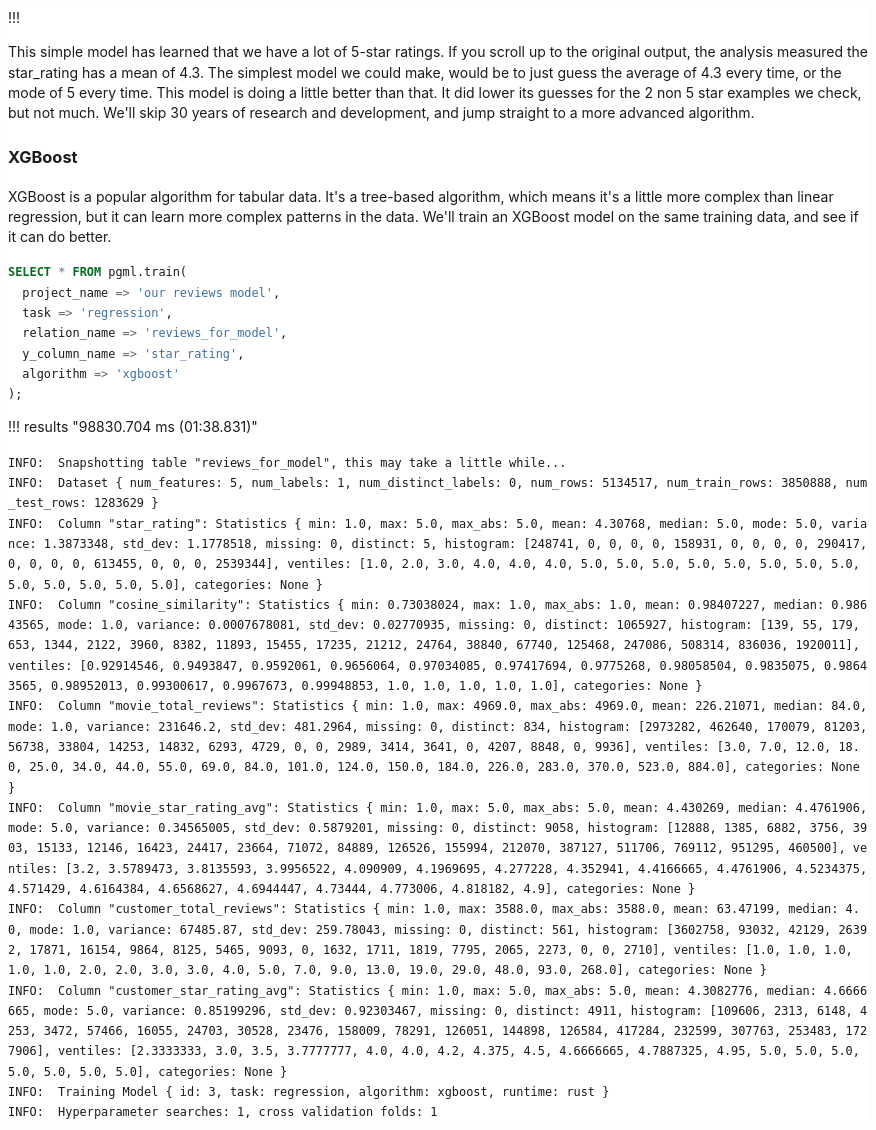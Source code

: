 !!!

This simple model has learned that we have a lot of 5-star ratings. If you scroll up to the original output, the analysis measured the star_rating has a mean of 4.3. The simplest model we could make, would be to just guess the average of 4.3 every time, or the mode of 5 every time. This model is doing a little better than that. It did lower its guesses for the 2 non 5 star examples we check, but not much. We'll skip 30 years of research and development, and jump straight to a more advanced algorithm.

### XGBoost

XGBoost is a popular algorithm for tabular data. It's a tree-based algorithm, which means it's a little more complex than linear regression, but it can learn more complex patterns in the data. We'll train an XGBoost model on the same training data, and see if it can do better.

```sql
SELECT * FROM pgml.train(
  project_name => 'our reviews model',
  task => 'regression',
  relation_name => 'reviews_for_model',
  y_column_name => 'star_rating',
  algorithm => 'xgboost'
);
```

!!! results "98830.704 ms (01:38.831)"

```
INFO:  Snapshotting table "reviews_for_model", this may take a little while...
INFO:  Dataset { num_features: 5, num_labels: 1, num_distinct_labels: 0, num_rows: 5134517, num_train_rows: 3850888, num_test_rows: 1283629 }
INFO:  Column "star_rating": Statistics { min: 1.0, max: 5.0, max_abs: 5.0, mean: 4.30768, median: 5.0, mode: 5.0, variance: 1.3873348, std_dev: 1.1778518, missing: 0, distinct: 5, histogram: [248741, 0, 0, 0, 0, 158931, 0, 0, 0, 0, 290417, 0, 0, 0, 0, 613455, 0, 0, 0, 2539344], ventiles: [1.0, 2.0, 3.0, 4.0, 4.0, 4.0, 5.0, 5.0, 5.0, 5.0, 5.0, 5.0, 5.0, 5.0, 5.0, 5.0, 5.0, 5.0, 5.0], categories: None }
INFO:  Column "cosine_similarity": Statistics { min: 0.73038024, max: 1.0, max_abs: 1.0, mean: 0.98407227, median: 0.98643565, mode: 1.0, variance: 0.0007678081, std_dev: 0.02770935, missing: 0, distinct: 1065927, histogram: [139, 55, 179, 653, 1344, 2122, 3960, 8382, 11893, 15455, 17235, 21212, 24764, 38840, 67740, 125468, 247086, 508314, 836036, 1920011], ventiles: [0.92914546, 0.9493847, 0.9592061, 0.9656064, 0.97034085, 0.97417694, 0.9775268, 0.98058504, 0.9835075, 0.98643565, 0.98952013, 0.99300617, 0.9967673, 0.99948853, 1.0, 1.0, 1.0, 1.0, 1.0], categories: None }
INFO:  Column "movie_total_reviews": Statistics { min: 1.0, max: 4969.0, max_abs: 4969.0, mean: 226.21071, median: 84.0, mode: 1.0, variance: 231646.2, std_dev: 481.2964, missing: 0, distinct: 834, histogram: [2973282, 462640, 170079, 81203, 56738, 33804, 14253, 14832, 6293, 4729, 0, 0, 2989, 3414, 3641, 0, 4207, 8848, 0, 9936], ventiles: [3.0, 7.0, 12.0, 18.0, 25.0, 34.0, 44.0, 55.0, 69.0, 84.0, 101.0, 124.0, 150.0, 184.0, 226.0, 283.0, 370.0, 523.0, 884.0], categories: None }
INFO:  Column "movie_star_rating_avg": Statistics { min: 1.0, max: 5.0, max_abs: 5.0, mean: 4.430269, median: 4.4761906, mode: 5.0, variance: 0.34565005, std_dev: 0.5879201, missing: 0, distinct: 9058, histogram: [12888, 1385, 6882, 3756, 3903, 15133, 12146, 16423, 24417, 23664, 71072, 84889, 126526, 155994, 212070, 387127, 511706, 769112, 951295, 460500], ventiles: [3.2, 3.5789473, 3.8135593, 3.9956522, 4.090909, 4.1969695, 4.277228, 4.352941, 4.4166665, 4.4761906, 4.5234375, 4.571429, 4.6164384, 4.6568627, 4.6944447, 4.73444, 4.773006, 4.818182, 4.9], categories: None }
INFO:  Column "customer_total_reviews": Statistics { min: 1.0, max: 3588.0, max_abs: 3588.0, mean: 63.47199, median: 4.0, mode: 1.0, variance: 67485.87, std_dev: 259.78043, missing: 0, distinct: 561, histogram: [3602758, 93032, 42129, 26392, 17871, 16154, 9864, 8125, 5465, 9093, 0, 1632, 1711, 1819, 7795, 2065, 2273, 0, 0, 2710], ventiles: [1.0, 1.0, 1.0, 1.0, 1.0, 2.0, 2.0, 3.0, 3.0, 4.0, 5.0, 7.0, 9.0, 13.0, 19.0, 29.0, 48.0, 93.0, 268.0], categories: None }
INFO:  Column "customer_star_rating_avg": Statistics { min: 1.0, max: 5.0, max_abs: 5.0, mean: 4.3082776, median: 4.6666665, mode: 5.0, variance: 0.85199296, std_dev: 0.92303467, missing: 0, distinct: 4911, histogram: [109606, 2313, 6148, 4253, 3472, 57466, 16055, 24703, 30528, 23476, 158009, 78291, 126051, 144898, 126584, 417284, 232599, 307763, 253483, 1727906], ventiles: [2.3333333, 3.0, 3.5, 3.7777777, 4.0, 4.0, 4.2, 4.375, 4.5, 4.6666665, 4.7887325, 4.95, 5.0, 5.0, 5.0, 5.0, 5.0, 5.0, 5.0], categories: None }
INFO:  Training Model { id: 3, task: regression, algorithm: xgboost, runtime: rust }
INFO:  Hyperparameter searches: 1, cross validation folds: 1
```